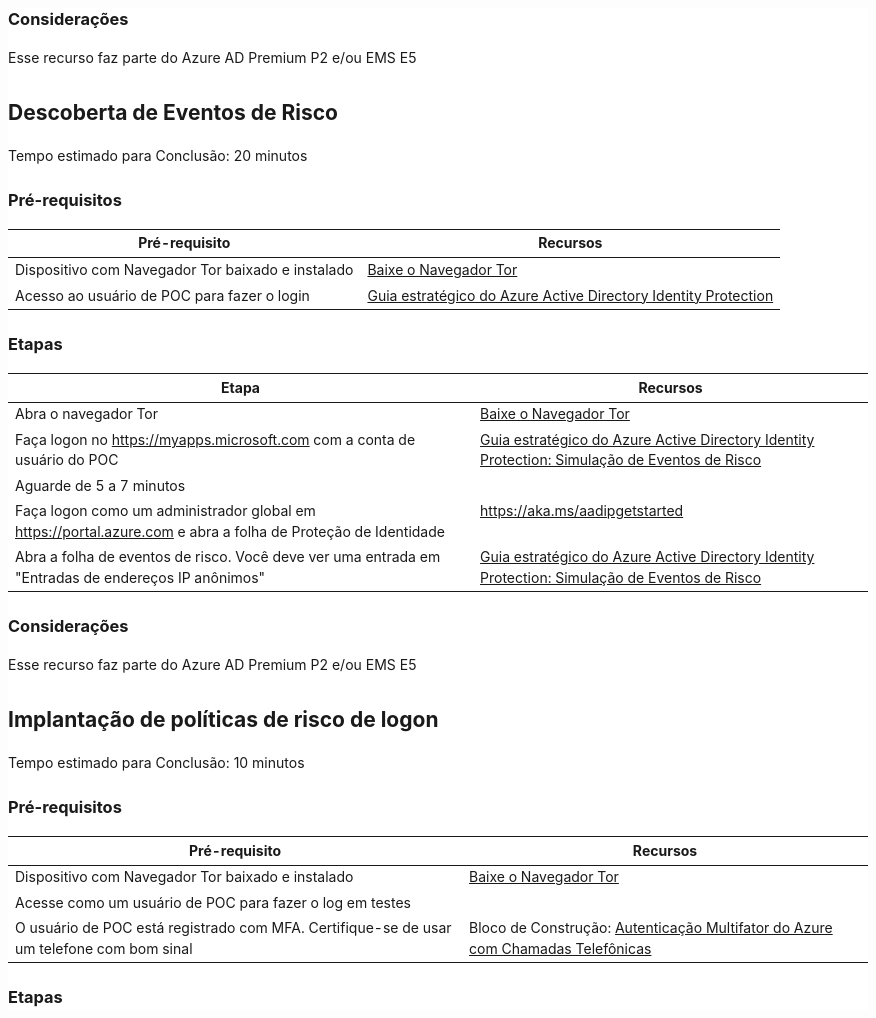 ### <a name="considerations"></a>Considerações

Esse recurso faz parte do Azure AD Premium P2 e/ou EMS E5

## <a name="discovering-risk-events"></a>Descoberta de Eventos de Risco

Tempo estimado para Conclusão: 20 minutos

### <a name="pre-requisites"></a>Pré-requisitos

| Pré-requisito | Recursos |
| --- | --- |
| Dispositivo com Navegador Tor baixado e instalado | [Baixe o Navegador Tor](https://www.torproject.org/projects/torbrowser.html.en#downloads) |
| Acesso ao usuário de POC para fazer o login | [Guia estratégico do Azure Active Directory Identity Protection](identity-protection/playbook.md) |

### <a name="steps"></a>Etapas

| Etapa | Recursos |
| --- | --- |
| Abra o navegador Tor | [Baixe o Navegador Tor](https://www.torproject.org/projects/torbrowser.html.en#downloads) |
| Faça logon no https://myapps.microsoft.com com a conta de usuário do POC | [Guia estratégico do Azure Active Directory Identity Protection: Simulação de Eventos de Risco](identity-protection/playbook.md#simulating-risk-events) |
| Aguarde de 5 a 7 minutos |  |
| Faça logon como um administrador global em https://portal.azure.com e abra a folha de Proteção de Identidade | https://aka.ms/aadipgetstarted |
| Abra a folha de eventos de risco. Você deve ver uma entrada em "Entradas de endereços IP anônimos"  | [Guia estratégico do Azure Active Directory Identity Protection: Simulação de Eventos de Risco](identity-protection/playbook.md#simulating-risk-events) |

### <a name="considerations"></a>Considerações

Esse recurso faz parte do Azure AD Premium P2 e/ou EMS E5

## <a name="deploying-sign-in-risk-policies"></a>Implantação de políticas de risco de logon

Tempo estimado para Conclusão: 10 minutos

### <a name="pre-requisites"></a>Pré-requisitos

| Pré-requisito | Recursos |
| --- | --- |
| Dispositivo com Navegador Tor baixado e instalado | [Baixe o Navegador Tor](https://www.torproject.org/projects/torbrowser.html.en#downloads) |
| Acesse como um usuário de POC para fazer o log em testes |  |
| O usuário de POC está registrado com MFA. Certifique-se de usar um telefone com bom sinal | Bloco de Construção: [Autenticação Multifator do Azure com Chamadas Telefônicas](#azure-multi-factor-authentication-with-phone-calls) |


### <a name="steps"></a>Etapas
